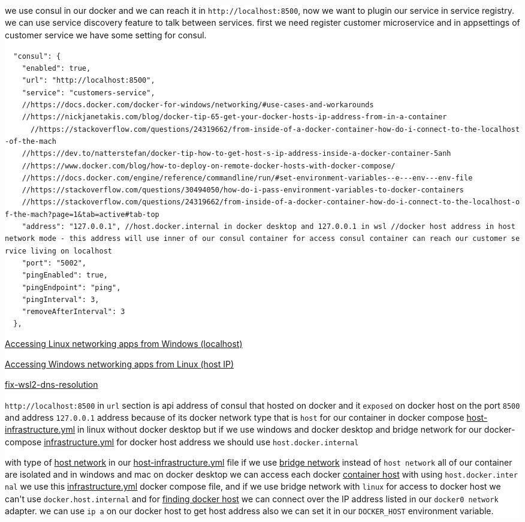 we use consul in our docker and we can reach it in `http://localhost:8500`, now we want to plugin our service in service registry. we can use service discovery feature to talk between services. first we need register customer microservice and in appsettings of customer service we have some setting for consul.

``` 
  "consul": {
    "enabled": true,
    "url": "http://localhost:8500",
    "service": "customers-service",
    //https://docs.docker.com/docker-for-windows/networking/#use-cases-and-workarounds
    //https://nickjanetakis.com/blog/docker-tip-65-get-your-docker-hosts-ip-address-from-in-a-container
	  //https://stackoverflow.com/questions/24319662/from-inside-of-a-docker-container-how-do-i-connect-to-the-localhost-of-the-mach
    //https://dev.to/natterstefan/docker-tip-how-to-get-host-s-ip-address-inside-a-docker-container-5anh
    //https://www.docker.com/blog/how-to-deploy-on-remote-docker-hosts-with-docker-compose/
    //https://docs.docker.com/engine/reference/commandline/run/#set-environment-variables--e---env---env-file
    //https://stackoverflow.com/questions/30494050/how-do-i-pass-environment-variables-to-docker-containers
    //https://stackoverflow.com/questions/24319662/from-inside-of-a-docker-container-how-do-i-connect-to-the-localhost-of-the-mach?page=1&tab=active#tab-top
    "address": "127.0.0.1", //host.docker.internal in docker desktop and 127.0.0.1 in wsl //docker host address in host network mode - this address will use inner of our consul container for access consul container can reach our customer service living on localhost 
    "port": "5002",
    "pingEnabled": true,
    "pingEndpoint": "ping",
    "pingInterval": 3,
    "removeAfterInterval": 3
  },
```
[Accessing Linux networking apps from Windows (localhost)](https://docs.microsoft.com/en-us/windows/wsl/compare-versions#accessing-linux-networking-apps-from-windows-localhost)

[Accessing Windows networking apps from Linux (host IP)](https://docs.microsoft.com/en-us/windows/wsl/compare-versions#accessing-windows-networking-apps-from-linux-host-ip)

[fix-wsl2-dns-resolution](https://gist.github.com/coltenkrauter/608cfe02319ce60facd76373249b8ca6)

`http://localhost:8500` in `url` section is api address of consul that hosted on docker and it `exposed` on docker host on the port `8500` and address `127.0.0.1` address because of its docker network type that is `host` for our container in docker compose [host-infrastructure.yml](../Pacco/compose/host-infrastructure.yml) in linux without docker desktop but if we use windows and docker desktop and bridge network for our docker-compose [infrastructure.yml](../Pacco/compose/infrastructure.yml) for docker host address we should use `host.docker.internal`

with type of [host network](https://docs.docker.com/network/host/) in our [host-infrastructure.yml](../Pacco/compose/host-infrastructure.yml) file if we use [bridge network](https://docs.docker.com/network/bridge/) instead of `host network` all of our container are isolated and in windows and mac on docker desktop we can access each docker [container host](https://docs.docker.com/docker-for-windows/networking/) with using `host.docker.internal` we use this [infrastructure.yml](../Pacco/compose/infrastructure.yml) docker compose file, and if we use bridge network with `linux` for access to docker host we can't use `docker.host.internal` and for [finding docker host](https://nickjanetakis.com/blog/docker-tip-65-get-your-docker-hosts-ip-address-from-in-a-container) we can connect over the IP address listed in our `docker0 network` adapter.
we can use `ip a` on our docker host to get host address also we can set it in our `DOCKER_HOST` environment variable.
